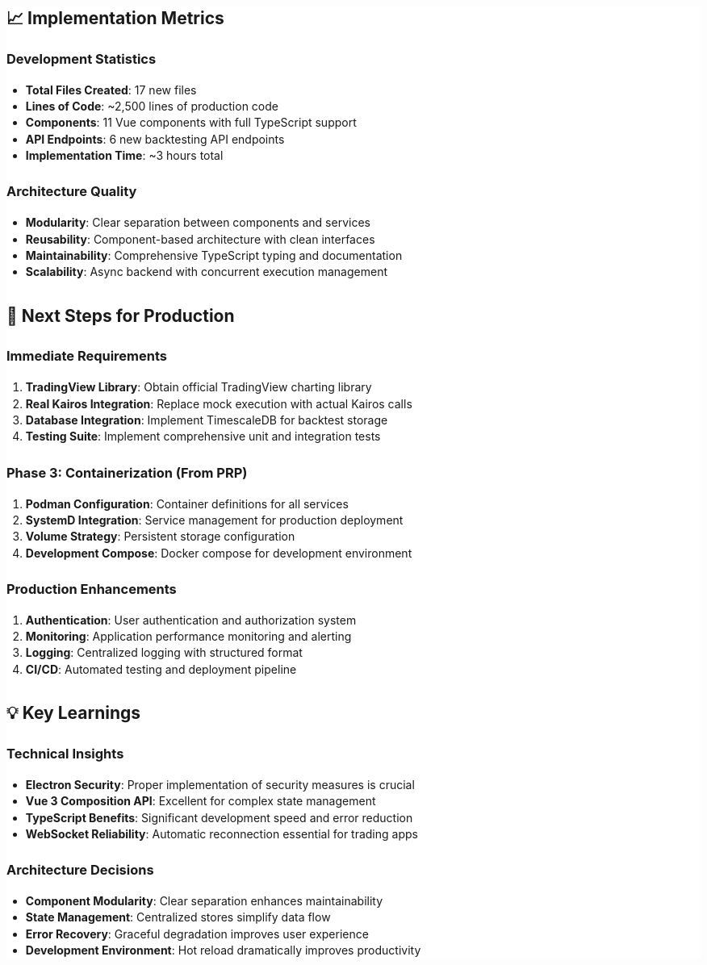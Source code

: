 ## 📈 Implementation Metrics

### Development Statistics
- **Total Files Created**: 17 new files
- **Lines of Code**: ~2,500 lines of production code
- **Components**: 11 Vue components with full TypeScript support
- **API Endpoints**: 6 new backtesting API endpoints
- **Implementation Time**: ~3 hours total

### Architecture Quality
- **Modularity**: Clear separation between components and services
- **Reusability**: Component-based architecture with clean interfaces
- **Maintainability**: Comprehensive TypeScript typing and documentation
- **Scalability**: Async backend with concurrent execution management

## 🚀 Next Steps for Production

### Immediate Requirements
1. **TradingView Library**: Obtain official TradingView charting library
2. **Real Kairos Integration**: Replace mock execution with actual Kairos calls
3. **Database Integration**: Implement TimescaleDB for backtest storage
4. **Testing Suite**: Implement comprehensive unit and integration tests

### Phase 3: Containerization (From PRP)
1. **Podman Configuration**: Container definitions for all services
2. **SystemD Integration**: Service management for production deployment
3. **Volume Strategy**: Persistent storage configuration
4. **Development Compose**: Docker compose for development environment

### Production Enhancements
1. **Authentication**: User authentication and authorization system
2. **Monitoring**: Application performance monitoring and alerting
3. **Logging**: Centralized logging with structured format
4. **CI/CD**: Automated testing and deployment pipeline

## 💡 Key Learnings

### Technical Insights
- **Electron Security**: Proper implementation of security measures is crucial
- **Vue 3 Composition API**: Excellent for complex state management
- **TypeScript Benefits**: Significant development speed and error reduction
- **WebSocket Reliability**: Automatic reconnection essential for trading apps

### Architecture Decisions
- **Component Modularity**: Clear separation enhances maintainability
- **State Management**: Centralized stores simplify data flow
- **Error Recovery**: Graceful degradation improves user experience
- **Development Environment**: Hot reload dramatically improves productivity
